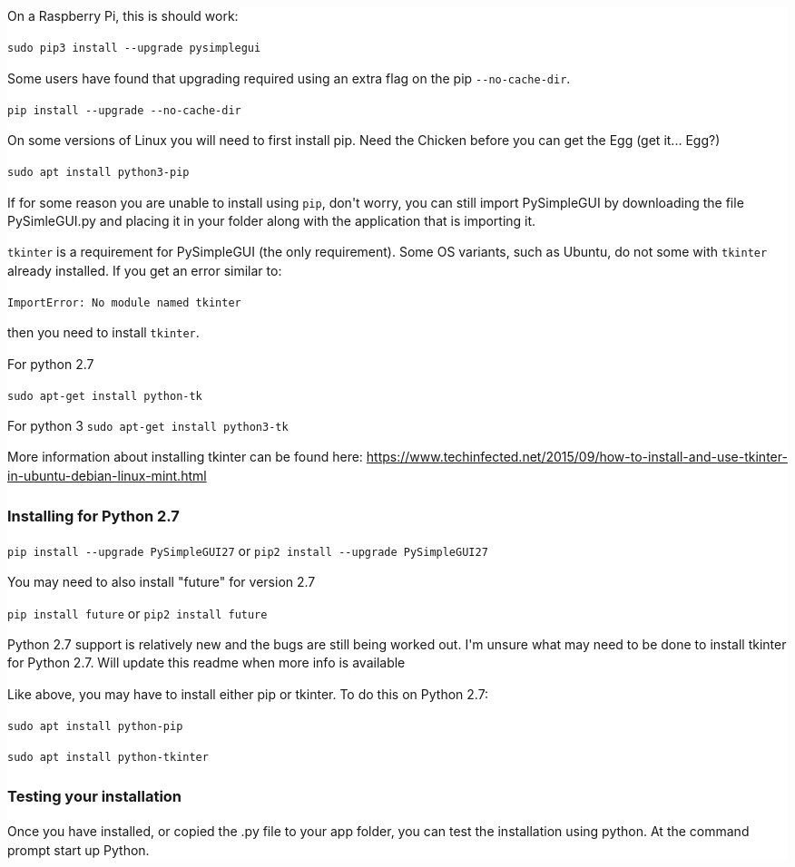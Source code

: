 On a Raspberry Pi, this is should work:

`sudo pip3 install --upgrade pysimplegui`

Some users have found that upgrading required using an extra flag on the pip `--no-cache-dir`.

`pip install --upgrade --no-cache-dir`

On some versions of Linux you will need to first install pip.  Need the Chicken before you can get the Egg (get it... Egg?)

`sudo apt install python3-pip`

If for some reason you are unable to install using `pip`, don't worry, you can still import PySimpleGUI by downloading the file PySimleGUI.py and placing it in your folder along with the application that is importing it.

`tkinter` is a requirement for PySimpleGUI (the only requirement).  Some OS variants, such as Ubuntu, do not some with `tkinter` already installed.  If you get an error similar to:

`ImportError: No module named tkinter`

then you need to install `tkinter`.

For python 2.7

`sudo apt-get install python-tk`

For python 3
`sudo apt-get install python3-tk`

More information about installing tkinter can be found here: https://www.techinfected.net/2015/09/how-to-install-and-use-tkinter-in-ubuntu-debian-linux-mint.html


### Installing for Python 2.7

`pip install --upgrade PySimpleGUI27`
or
`pip2 install --upgrade PySimpleGUI27`

You may need to also install "future" for version 2.7

`pip install future`
or
`pip2 install future`

Python 2.7 support is relatively new and the bugs are still being worked out.  I'm unsure what may need to be done to install tkinter for Python 2.7.  Will update this readme when more info is available

Like above, you may have to install either pip or tkinter.  To do this on Python 2.7:

`sudo apt install python-pip`

`sudo apt install python-tkinter`

### Testing your installation

Once you have installed, or copied the .py file to your app folder, you can test the installation using python.  At the command prompt start up Python.
